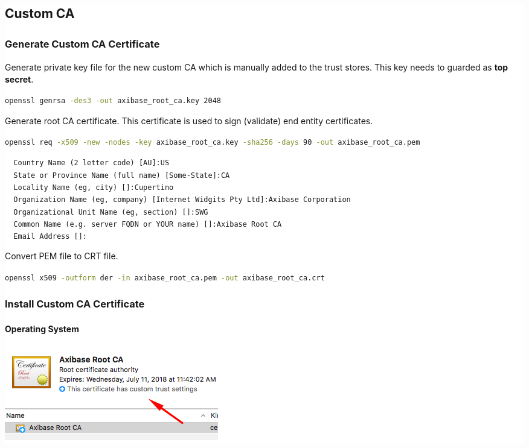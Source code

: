 ## Custom CA

### Generate Custom CA Certificate

Generate private key file for the new custom CA which is manually added to the trust stores. This key needs to guarded as **top secret**.

```sh
openssl genrsa -des3 -out axibase_root_ca.key 2048
```

Generate root CA certificate. This certificate is used to sign (validate) end entity certificates.

```sh
openssl req -x509 -new -nodes -key axibase_root_ca.key -sha256 -days 90 -out axibase_root_ca.pem
```

```txt
  Country Name (2 letter code) [AU]:US
  State or Province Name (full name) [Some-State]:CA
  Locality Name (eg, city) []:Cupertino
  Organization Name (eg, company) [Internet Widgits Pty Ltd]:Axibase Corporation
  Organizational Unit Name (eg, section) []:SWG
  Common Name (e.g. server FQDN or YOUR name) []:Axibase Root CA
  Email Address []:
```

Convert PEM file to CRT file.

```sh
openssl x509 -outform der -in axibase_root_ca.pem -out axibase_root_ca.crt
```

### Install Custom CA Certificate

#### Operating System

![](./images/macos_axibase_root_ca_confirmed.png)


  [Unknown]:  atsd.axibase.com
  [no]:  yes